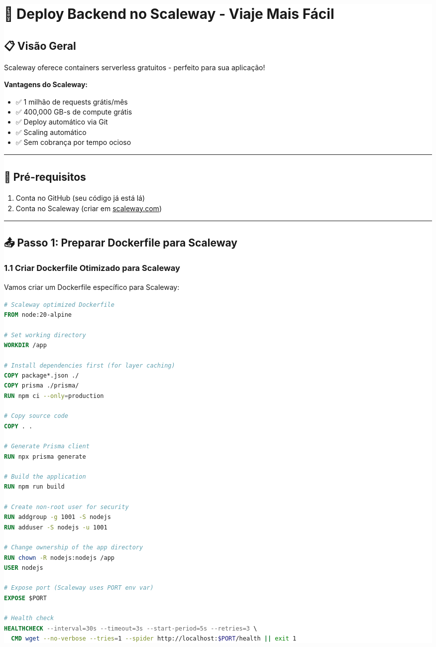 # 🚀 Deploy Backend no Scaleway - Viaje Mais Fácil

## 📋 Visão Geral
Scaleway oferece containers serverless gratuitos - perfeito para sua aplicação!

**Vantagens do Scaleway:**
- ✅ 1 milhão de requests grátis/mês
- ✅ 400,000 GB-s de compute grátis
- ✅ Deploy automático via Git
- ✅ Scaling automático
- ✅ Sem cobrança por tempo ocioso

---

## 🔧 Pré-requisitos
1. Conta no GitHub (seu código já está lá)
2. Conta no Scaleway (criar em [scaleway.com](https://www.scaleway.com))

---

## 📤 Passo 1: Preparar Dockerfile para Scaleway

### 1.1 Criar Dockerfile Otimizado para Scaleway
Vamos criar um Dockerfile específico para Scaleway:

```dockerfile
# Scaleway optimized Dockerfile
FROM node:20-alpine

# Set working directory
WORKDIR /app

# Install dependencies first (for layer caching)
COPY package*.json ./
COPY prisma ./prisma/
RUN npm ci --only=production

# Copy source code
COPY . .

# Generate Prisma client
RUN npx prisma generate

# Build the application
RUN npm run build

# Create non-root user for security
RUN addgroup -g 1001 -S nodejs
RUN adduser -S nodejs -u 1001

# Change ownership of the app directory
RUN chown -R nodejs:nodejs /app
USER nodejs

# Expose port (Scaleway uses PORT env var)
EXPOSE $PORT

# Health check
HEALTHCHECK --interval=30s --timeout=3s --start-period=5s --retries=3 \
  CMD wget --no-verbose --tries=1 --spider http://localhost:$PORT/health || exit 1

```